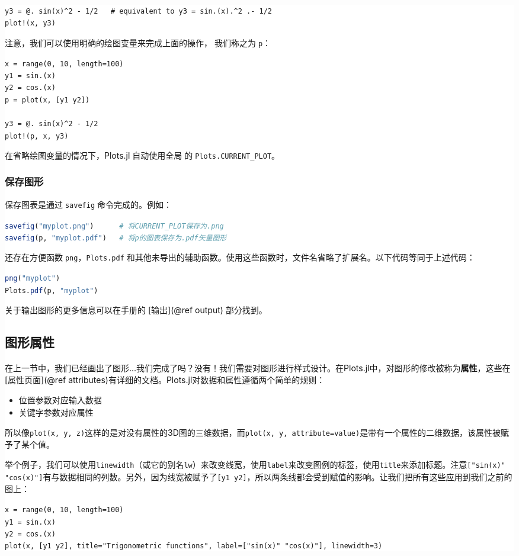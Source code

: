 ```@example tutorial
y3 = @. sin(x)^2 - 1/2   # equivalent to y3 = sin.(x).^2 .- 1/2
plot!(x, y3)
```

注意，我们可以使用明确的绘图变量来完成上面的操作，
我们称之为 `p`：

```@example tutorial
x = range(0, 10, length=100)
y1 = sin.(x)
y2 = cos.(x)
p = plot(x, [y1 y2])

y3 = @. sin(x)^2 - 1/2
plot!(p, x, y3)
```

在省略绘图变量的情况下，Plots.jl 自动使用全局
的 `Plots.CURRENT_PLOT`。

### 保存图形

保存图表是通过 `savefig` 命令完成的。例如：

```julia
savefig("myplot.png")      # 将CURRENT_PLOT保存为.png
savefig(p, "myplot.pdf")   # 将p的图表保存为.pdf矢量图形
```

还存在方便函数 `png`，`Plots.pdf` 和其他未导出的辅助函数。使用这些函数时，文件名省略了扩展名。以下代码等同于上述代码：

```julia
png("myplot")
Plots.pdf(p, "myplot")
```

关于输出图形的更多信息可以在手册的 [输出](@ref output) 部分找到。

## 图形属性

在上一节中，我们已经画出了图形...我们完成了吗？没有！我们需要对图形进行样式设计。在Plots.jl中，对图形的修改被称为**属性**，这些在[属性页面](@ref attributes)有详细的文档。Plots.jl对数据和属性遵循两个简单的规则：

* 位置参数对应输入数据
* 关键字参数对应属性

所以像`plot(x, y, z)`这样的是对没有属性的3D图的三维数据，而`plot(x, y, attribute=value)`是带有一个属性的二维数据，该属性被赋予了某个值。

举个例子，我们可以使用`linewidth`（或它的别名`lw`）来改变线宽，使用`label`来改变图例的标签，使用`title`来添加标题。注意`["sin(x)" "cos(x)"]`有与数据相同的列数。另外，因为线宽被赋予了`[y1 y2]`，所以两条线都会受到赋值的影响。让我们把所有这些应用到我们之前的图上：

```@example tutorial
x = range(0, 10, length=100)
y1 = sin.(x)
y2 = cos.(x)
plot(x, [y1 y2], title="Trigonometric functions", label=["sin(x)" "cos(x)"], linewidth=3)
```
